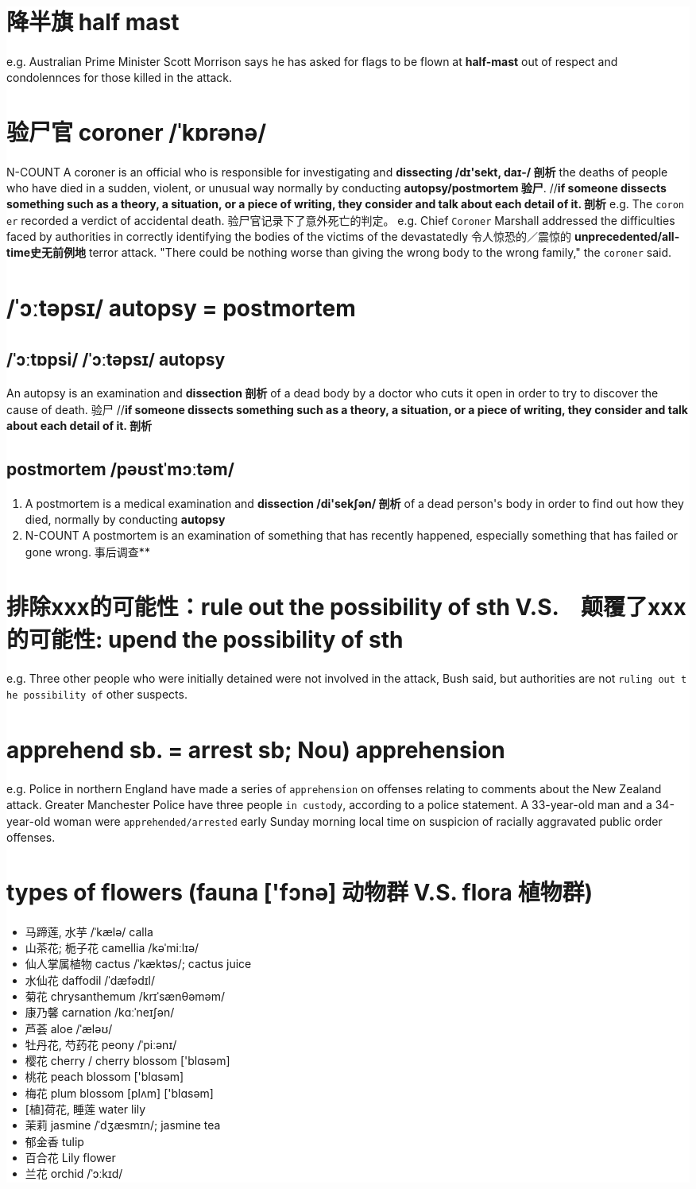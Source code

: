 # 降半旗 half mast
e.g. Australian Prime Minister Scott Morrison says he has asked for flags to be flown at **half-mast** out of respect and condolennces for those killed in the attack.

# 验尸官 coroner /ˈkɒrənə/  
N-COUNT A coroner is an official who is responsible for investigating and **dissecting /dɪ'sekt, daɪ-/ 剖析** the deaths of people who have died in a sudden, violent, or unusual way normally by conducting **autopsy/postmortem 验尸**.       //**if someone dissects something such as a theory, a situation, or a piece of writing, they consider and talk about each detail of it. 剖析**
e.g. The `coroner` recorded a verdict of accidental death.  验尸官记录下了意外死亡的判定。
e.g. Chief `Coroner` Marshall addressed the difficulties faced by authorities in correctly identifying the bodies of the victims of the devastatedly 令人惊恐的／震惊的 **unprecedented/all-time史无前例地** terror attack. "There could be nothing worse than giving the wrong body to the wrong family," the `coroner` said.

# /ˈɔːtəpsɪ/ autopsy = postmortem
##  /ˈɔːtɒpsi/ /ˈɔːtəpsɪ/ autopsy
An autopsy is an examination and **dissection 剖析** of a dead body by a doctor who cuts it open in order to try to discover the cause of death. 验尸   //**if someone dissects something such as a theory, a situation, or a piece of writing, they consider and talk about each detail of it. 剖析**
## postmortem /pəʊstˈmɔːtəm/
1. A postmortem is a medical examination and **dissection /di'sekʃən/ 剖析** of a dead person's body in order to find out how they died, normally by conducting **autopsy**
2. N-COUNT A postmortem is an examination of something that has recently happened, especially something that has failed or gone wrong. 事后调查**

# 排除xxx的可能性：rule out the possibility of sth  V.S.　颠覆了xxx的可能性: upend the possibility of sth
e.g. Three other people who were initially detained were not involved in the attack, Bush said, but authorities are not `ruling out the possibility of` other suspects.

# apprehend sb. = arrest sb;  Nou) apprehension
e.g. Police in northern England have made a series of `apprehension` on offenses relating to comments about the New Zealand attack. Greater Manchester Police have three people `in custody`, according to a police statement. A 33-year-old man and a 34-year-old woman were `apprehended/arrested` early Sunday morning local time on suspicion of racially aggravated public order offenses.

# types of flowers  (fauna  ['fɔnə]  动物群  V.S. flora  植物群)
* 马蹄莲, 水芋  /ˈkælə/ calla
* 山茶花; 栀子花 camellia /kəˈmiːlɪə/
* 仙人掌属植物 cactus /ˈkæktəs/; cactus juice
* 水仙花 daffodil /ˈdæfədɪl/
* 菊花 chrysanthemum /krɪˈsænθəməm/
* 康乃馨	carnation /kɑːˈneɪʃən/
* 芦荟	aloe /ˈæləʊ/
* 牡丹花, 芍药花	peony /ˈpiːənɪ/
* 樱花 cherry / cherry blossom  ['blɑsəm]
* 桃花 peach blossom  ['blɑsəm]
* 梅花 plum blossom [plʌm]  ['blɑsəm]
* [植]荷花, 睡莲 water lily
* 茉莉	jasmine /ˈdʒæsmɪn/;  jasmine tea
* 郁金香 tulip
* 百合花	Lily flower
* 兰花	orchid /ˈɔːkɪd/